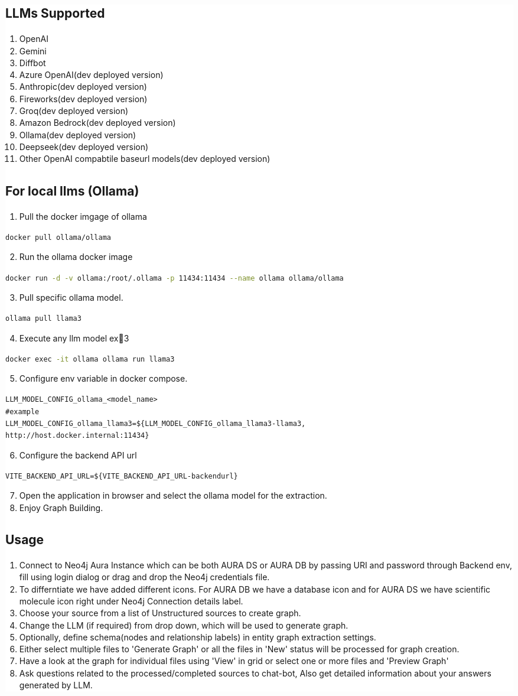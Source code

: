 ## LLMs Supported 
1. OpenAI
2. Gemini
3. Diffbot
4. Azure OpenAI(dev deployed version)
5. Anthropic(dev deployed version)
6. Fireworks(dev deployed version)
7. Groq(dev deployed version)
8. Amazon Bedrock(dev deployed version)
9. Ollama(dev deployed version)
10. Deepseek(dev deployed version)
11. Other OpenAI compabtile baseurl models(dev deployed version)

## For local llms (Ollama)
1. Pull the docker imgage of ollama
```bash
docker pull ollama/ollama
```
2. Run the ollama docker image
```bash
docker run -d -v ollama:/root/.ollama -p 11434:11434 --name ollama ollama/ollama
```
3. Pull specific ollama model.
```bash
ollama pull llama3
```
4. Execute any llm model ex🦙3
```bash
docker exec -it ollama ollama run llama3
```
5. Configure  env variable in docker compose.
```env
LLM_MODEL_CONFIG_ollama_<model_name>
#example
LLM_MODEL_CONFIG_ollama_llama3=${LLM_MODEL_CONFIG_ollama_llama3-llama3,
http://host.docker.internal:11434}
```
6. Configure the backend API url
```env
VITE_BACKEND_API_URL=${VITE_BACKEND_API_URL-backendurl}
```
7. Open the application in browser and select the ollama model for the extraction.
8. Enjoy Graph Building.


## Usage
1. Connect to Neo4j Aura Instance which can be both AURA DS or AURA DB by passing URI and password through Backend env, fill using login dialog or drag and drop the Neo4j credentials file.
2. To differntiate we have added different icons. For AURA DB we have a database icon and for AURA DS we have scientific molecule icon right under Neo4j Connection details label.
3. Choose your source from a list of Unstructured sources to create graph.
4. Change the LLM (if required) from drop down, which will be used to generate graph.
5. Optionally, define schema(nodes and relationship labels) in entity graph extraction settings.
6. Either select multiple files to 'Generate Graph' or all the files in 'New' status will be processed for graph creation.
7. Have a look at the graph for individual files using 'View' in grid or select one or more files and 'Preview Graph'
8. Ask questions related to the processed/completed sources to chat-bot, Also get detailed information about your answers generated by LLM.

